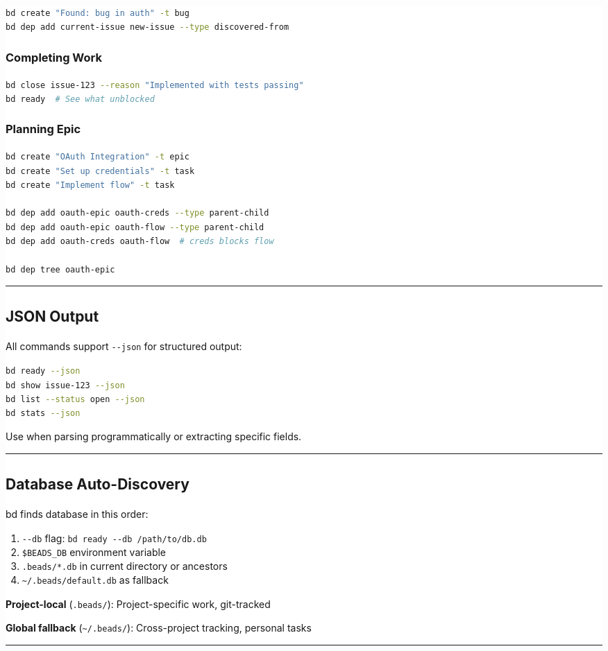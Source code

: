 ```bash
bd create "Found: bug in auth" -t bug
bd dep add current-issue new-issue --type discovered-from
```

### Completing Work

```bash
bd close issue-123 --reason "Implemented with tests passing"
bd ready  # See what unblocked
```

### Planning Epic

```bash
bd create "OAuth Integration" -t epic
bd create "Set up credentials" -t task
bd create "Implement flow" -t task

bd dep add oauth-epic oauth-creds --type parent-child
bd dep add oauth-epic oauth-flow --type parent-child
bd dep add oauth-creds oauth-flow  # creds blocks flow

bd dep tree oauth-epic
```

---

## JSON Output

All commands support `--json` for structured output:

```bash
bd ready --json
bd show issue-123 --json
bd list --status open --json
bd stats --json
```

Use when parsing programmatically or extracting specific fields.

---

## Database Auto-Discovery

bd finds database in this order:

1. `--db` flag: `bd ready --db /path/to/db.db`
2. `$BEADS_DB` environment variable
3. `.beads/*.db` in current directory or ancestors
4. `~/.beads/default.db` as fallback

**Project-local** (`.beads/`): Project-specific work, git-tracked

**Global fallback** (`~/.beads/`): Cross-project tracking, personal tasks

---